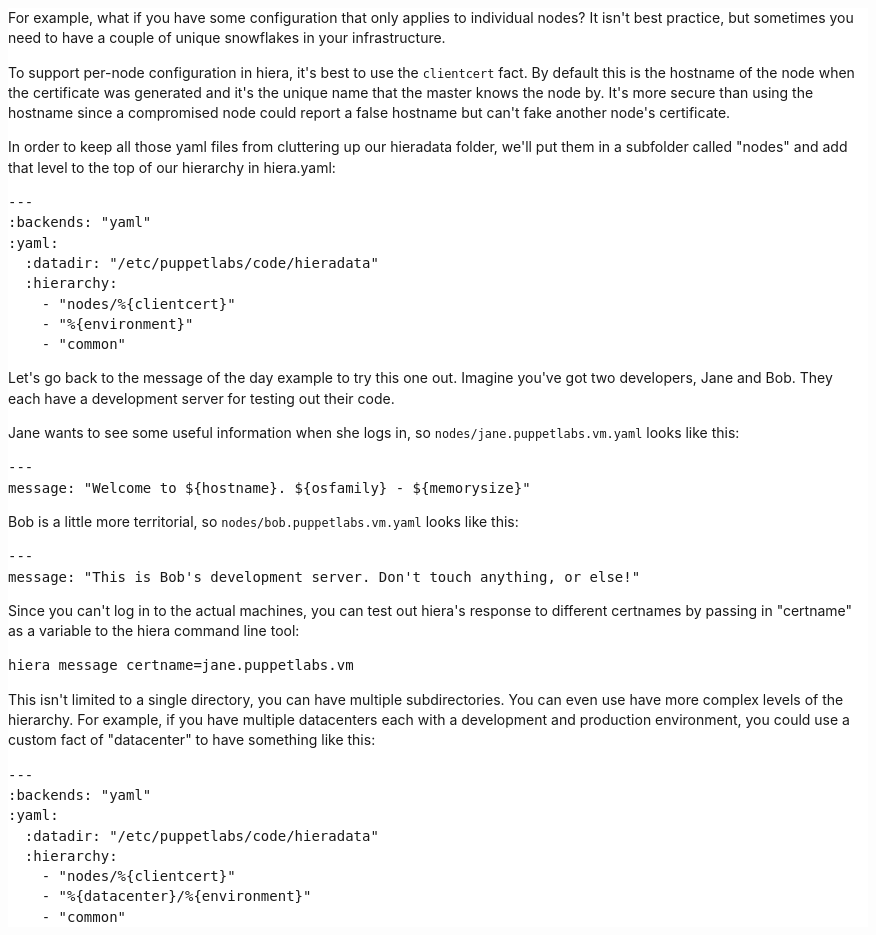 For example, what if you have some configuration that only applies to individual nodes? It isn't best practice, but sometimes you need to have a couple of unique snowflakes in your infrastructure.

To support per-node configuration in hiera, it's best to use the `clientcert` fact.  By default this is the hostname of the node when the certificate was generated and it's the unique name that the master knows the node by.  It's more secure than using the hostname since a compromised node could report a false hostname but can't fake another node's certificate.

In order to keep all those yaml files from cluttering up our hieradata folder, we'll put them in a subfolder called "nodes" and add that level to the top of our hierarchy in hiera.yaml:

<pre>
---
:backends: "yaml"
:yaml:
  :datadir: "/etc/puppetlabs/code/hieradata"
  :hierarchy:
    - "nodes/%{clientcert}"
    - "%{environment}"
    - "common"
</pre>

Let's go back to the message of the day example to try this one out. Imagine you've got two developers, Jane and Bob. They each have a development server for testing out their code.

Jane wants to see some useful information when she logs in, so `nodes/jane.puppetlabs.vm.yaml` looks like this:
<pre>
---
message: "Welcome to ${hostname}. ${osfamily} - ${memorysize}"
</pre>

Bob is a little more territorial, so `nodes/bob.puppetlabs.vm.yaml` looks like this:
<pre>
---
message: "This is Bob's development server. Don't touch anything, or else!"
</pre>

Since you can't log in to the actual machines, you can test out hiera's response to different certnames by passing in "certname" as a variable to the hiera command line tool:
<pre>
hiera message certname=jane.puppetlabs.vm
</pre>

This isn't limited to a single directory, you can have multiple subdirectories. You can even use have more complex levels of the hierarchy. For example, if you have multiple datacenters each with a development and production environment, you could use a custom fact of "datacenter" to have something like this:
<pre>
---
:backends: "yaml"
:yaml:
  :datadir: "/etc/puppetlabs/code/hieradata"
  :hierarchy:
    - "nodes/%{clientcert}"
    - "%{datacenter}/%{environment}"
    - "common"
</pre>
